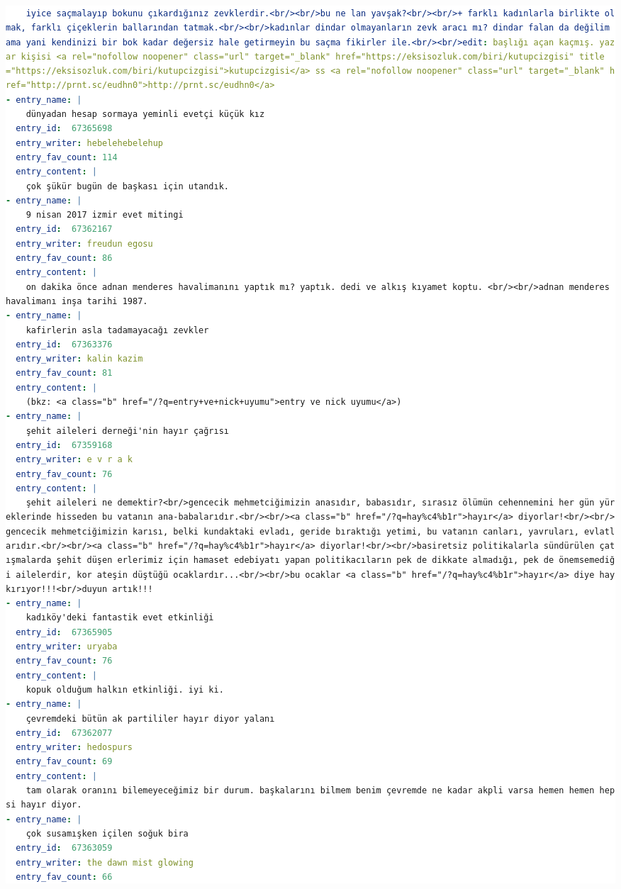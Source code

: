 ```yaml
    iyice saçmalayıp bokunu çıkardığınız zevklerdir.<br/><br/>bu ne lan yavşak?<br/><br/>+ farklı kadınlarla birlikte olmak, farklı çiçeklerin ballarından tatmak.<br/><br/>kadınlar dindar olmayanların zevk aracı mı? dindar falan da değilim ama yani kendinizi bir bok kadar değersiz hale getirmeyin bu saçma fikirler ile.<br/><br/>edit: başlığı açan kaçmış. yazar kişisi <a rel="nofollow noopener" class="url" target="_blank" href="https://eksisozluk.com/biri/kutupcizgisi" title="https://eksisozluk.com/biri/kutupcizgisi">kutupcizgisi</a> ss <a rel="nofollow noopener" class="url" target="_blank" href="http://prnt.sc/eudhn0">http://prnt.sc/eudhn0</a>
- entry_name: |
    dünyadan hesap sormaya yeminli evetçi küçük kız
  entry_id:  67365698
  entry_writer: hebelehebelehup
  entry_fav_count: 114
  entry_content: |
    çok şükür bugün de başkası için utandık.
- entry_name: |
    9 nisan 2017 izmir evet mitingi
  entry_id:  67362167
  entry_writer: freudun egosu
  entry_fav_count: 86
  entry_content: |
    on dakika önce adnan menderes havalimanını yaptık mı? yaptık. dedi ve alkış kıyamet koptu. <br/><br/>adnan menderes havalimanı inşa tarihi 1987.
- entry_name: |
    kafirlerin asla tadamayacağı zevkler
  entry_id:  67363376
  entry_writer: kalin kazim
  entry_fav_count: 81
  entry_content: |
    (bkz: <a class="b" href="/?q=entry+ve+nick+uyumu">entry ve nick uyumu</a>)
- entry_name: |
    şehit aileleri derneği'nin hayır çağrısı
  entry_id:  67359168
  entry_writer: e v r a k
  entry_fav_count: 76
  entry_content: |
    şehit aileleri ne demektir?<br/>gencecik mehmetciğimizin anasıdır, babasıdır, sırasız ölümün cehennemini her gün yüreklerinde hisseden bu vatanın ana-babalarıdır.<br/><br/><a class="b" href="/?q=hay%c4%b1r">hayır</a> diyorlar!<br/><br/>gencecik mehmetciğimizin karısı, belki kundaktaki evladı, geride bıraktığı yetimi, bu vatanın canları, yavruları, evlatlarıdır.<br/><br/><a class="b" href="/?q=hay%c4%b1r">hayır</a> diyorlar!<br/><br/>basiretsiz politikalarla sündürülen çatışmalarda şehit düşen erlerimiz için hamaset edebiyatı yapan politikacıların pek de dikkate almadığı, pek de önemsemediği ailelerdir, kor ateşin düştüğü ocaklardır...<br/><br/>bu ocaklar <a class="b" href="/?q=hay%c4%b1r">hayır</a> diye haykırıyor!!!<br/>duyun artık!!!
- entry_name: |
    kadıköy'deki fantastik evet etkinliği
  entry_id:  67365905
  entry_writer: uryaba
  entry_fav_count: 76
  entry_content: |
    kopuk olduğum halkın etkinliği. iyi ki.
- entry_name: |
    çevremdeki bütün ak partililer hayır diyor yalanı
  entry_id:  67362077
  entry_writer: hedospurs
  entry_fav_count: 69
  entry_content: |
    tam olarak oranını bilemeyeceğimiz bir durum. başkalarını bilmem benim çevremde ne kadar akpli varsa hemen hemen hepsi hayır diyor.
- entry_name: |
    çok susamışken içilen soğuk bira
  entry_id:  67363059
  entry_writer: the dawn mist glowing
  entry_fav_count: 66
```